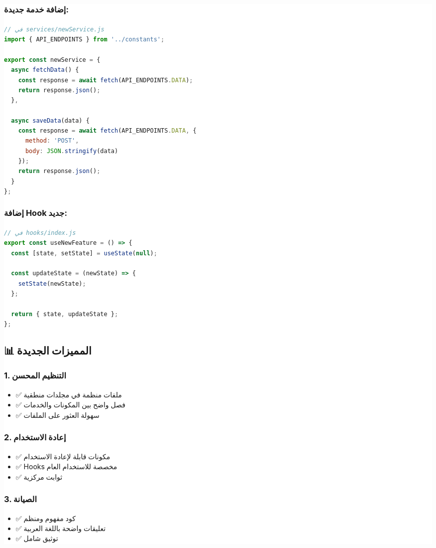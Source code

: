 ### إضافة خدمة جديدة:
```javascript
// في services/newService.js
import { API_ENDPOINTS } from '../constants';

export const newService = {
  async fetchData() {
    const response = await fetch(API_ENDPOINTS.DATA);
    return response.json();
  },
  
  async saveData(data) {
    const response = await fetch(API_ENDPOINTS.DATA, {
      method: 'POST',
      body: JSON.stringify(data)
    });
    return response.json();
  }
};
```

### إضافة Hook جديد:
```javascript
// في hooks/index.js
export const useNewFeature = () => {
  const [state, setState] = useState(null);
  
  const updateState = (newState) => {
    setState(newState);
  };
  
  return { state, updateState };
};
```

## 📊 المميزات الجديدة

### 1. **التنظيم المحسن**
- ✅ ملفات منظمة في مجلدات منطقية
- ✅ فصل واضح بين المكونات والخدمات
- ✅ سهولة العثور على الملفات

### 2. **إعادة الاستخدام**
- ✅ مكونات قابلة لإعادة الاستخدام
- ✅ Hooks مخصصة للاستخدام العام
- ✅ ثوابت مركزية

### 3. **الصيانة**
- ✅ كود مفهوم ومنظم
- ✅ تعليقات واضحة باللغة العربية
- ✅ توثيق شامل
